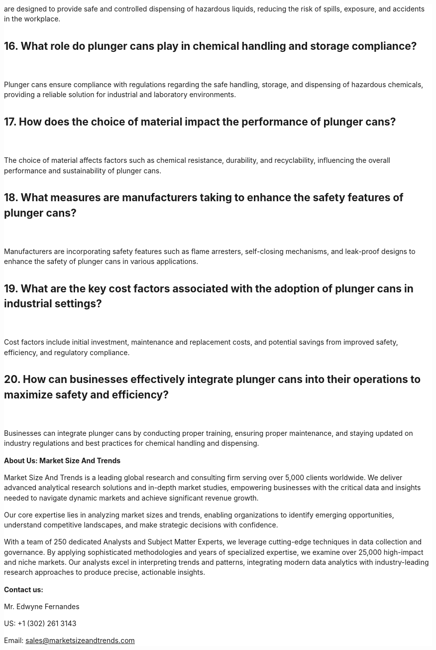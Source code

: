 are designed to provide safe and controlled dispensing of hazardous liquids, reducing the risk of spills, exposure, and accidents in the workplace.</p> <h2>16. What role do plunger cans play in chemical handling and storage compliance?</h2> <p>&nbsp;</p><p>Plunger cans ensure compliance with regulations regarding the safe handling, storage, and dispensing of hazardous chemicals, providing a reliable solution for industrial and laboratory environments.</p> <h2>17. How does the choice of material impact the performance of plunger cans?</h2> <p>&nbsp;</p><p>The choice of material affects factors such as chemical resistance, durability, and recyclability, influencing the overall performance and sustainability of plunger cans.</p> <h2>18. What measures are manufacturers taking to enhance the safety features of plunger cans?</h2> <p>&nbsp;</p><p>Manufacturers are incorporating safety features such as flame arresters, self-closing mechanisms, and leak-proof designs to enhance the safety of plunger cans in various applications.</p> <h2>19. What are the key cost factors associated with the adoption of plunger cans in industrial settings?</h2> <p>&nbsp;</p><p>Cost factors include initial investment, maintenance and replacement costs, and potential savings from improved safety, efficiency, and regulatory compliance.</p> <h2>20. How can businesses effectively integrate plunger cans into their operations to maximize safety and efficiency?</h2> <p>&nbsp;</p><p>Businesses can integrate plunger cans by conducting proper training, ensuring proper maintenance, and staying updated on industry regulations and best practices for chemical handling and dispensing.</p></body></html></p><p><strong>About Us:&nbsp;Market Size And Trends</strong></p><p>Market Size And Trends&nbsp;is a leading global research and consulting firm serving over 5,000 clients worldwide. We deliver advanced analytical research solutions and in-depth market studies, empowering businesses with the critical data and insights needed to navigate dynamic markets and achieve significant revenue growth.</p><p>Our core expertise lies in analyzing market sizes and trends, enabling organizations to identify emerging opportunities, understand competitive landscapes, and make strategic decisions with confidence.</p><p>With a team of 250 dedicated Analysts and Subject Matter Experts, we leverage cutting-edge techniques in data collection and governance. By applying sophisticated methodologies and years of specialized expertise, we examine over 25,000 high-impact and niche markets. Our analysts excel in interpreting trends and patterns, integrating modern data analytics with industry-leading research approaches to produce precise, actionable insights.</p><p><strong>Contact us:</strong></p><p>Mr. Edwyne Fernandes</p><p>US: +1 (302) 261 3143</p><p>Email: <a href="mailto:sales@marketsizeandtrends.com">sales@marketsizeandtrends.com</a>&nbsp;</p>
